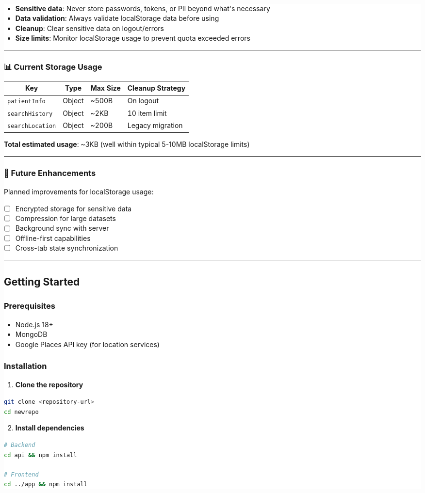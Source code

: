 - **Sensitive data**: Never store passwords, tokens, or PII beyond what's necessary
- **Data validation**: Always validate localStorage data before using
- **Cleanup**: Clear sensitive data on logout/errors
- **Size limits**: Monitor localStorage usage to prevent quota exceeded errors

---

### 📊 Current Storage Usage

| Key | Type | Max Size | Cleanup Strategy |
|-----|------|----------|------------------|
| `patientInfo` | Object | ~500B | On logout |
| `searchHistory` | Object | ~2KB | 10 item limit |
| `searchLocation` | Object | ~200B | Legacy migration |

**Total estimated usage**: ~3KB (well within typical 5-10MB localStorage limits)

---

### 🚀 Future Enhancements

Planned improvements for localStorage usage:

- [ ] Encrypted storage for sensitive data
- [ ] Compression for large datasets
- [ ] Background sync with server
- [ ] Offline-first capabilities
- [ ] Cross-tab state synchronization

---

## Getting Started

### Prerequisites

- Node.js 18+
- MongoDB
- Google Places API key (for location services)

### Installation

1. **Clone the repository**
```bash
git clone <repository-url>
cd newrepo
```

2. **Install dependencies**
```bash
# Backend
cd api && npm install

# Frontend
cd ../app && npm install
```
